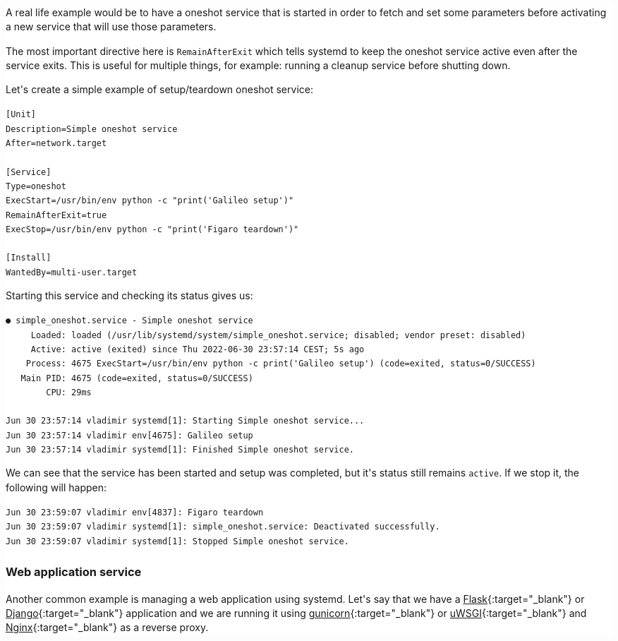 A real life example would be to have a oneshot service that is started in 
order to fetch and set some parameters before activating a new service that 
will use those parameters.

The most important directive here is `RemainAfterExit` which tells systemd 
to keep the oneshot service active even after the service exits. This is 
useful for multiple things, for example: running a cleanup service before 
shutting down.

Let's create a simple example of setup/teardown oneshot service:

```text
[Unit]
Description=Simple oneshot service
After=network.target

[Service]
Type=oneshot
ExecStart=/usr/bin/env python -c "print('Galileo setup')"
RemainAfterExit=true
ExecStop=/usr/bin/env python -c "print('Figaro teardown')"

[Install]
WantedBy=multi-user.target
```

Starting this service and checking its status gives us:

```
● simple_oneshot.service - Simple oneshot service
     Loaded: loaded (/usr/lib/systemd/system/simple_oneshot.service; disabled; vendor preset: disabled)
     Active: active (exited) since Thu 2022-06-30 23:57:14 CEST; 5s ago
    Process: 4675 ExecStart=/usr/bin/env python -c print('Galileo setup') (code=exited, status=0/SUCCESS)
   Main PID: 4675 (code=exited, status=0/SUCCESS)
        CPU: 29ms

Jun 30 23:57:14 vladimir systemd[1]: Starting Simple oneshot service...
Jun 30 23:57:14 vladimir env[4675]: Galileo setup
Jun 30 23:57:14 vladimir systemd[1]: Finished Simple oneshot service.
```

We can see that the service has been started and setup was completed, 
but it's status still remains `active`. If we stop it, the following 
will happen:

```
Jun 30 23:59:07 vladimir env[4837]: Figaro teardown
Jun 30 23:59:07 vladimir systemd[1]: simple_oneshot.service: Deactivated successfully.
Jun 30 23:59:07 vladimir systemd[1]: Stopped Simple oneshot service.
```

### Web application service

Another common example is managing a web application using systemd. Let's 
say that we have a 
[Flask](https://flask.palletsprojects.com/en/2.1.x/){:target="_blank"} or 
[Django](https://www.djangoproject.com/){:target="_blank"} 
application and we are running it using 
[gunicorn](https://gunicorn.org/){:target="_blank"} or 
[uWSGI](https://uwsgi-docs.readthedocs.io/en/latest/){:target="_blank"} and 
[Nginx](https://www.nginx.com/){:target="_blank"} as a reverse proxy.


[^1]: I'm pretty sure this word does not exist. Nevertheless, it's a perfect opportunity for a wordplay with *man pages* and memory management - *paging* :D